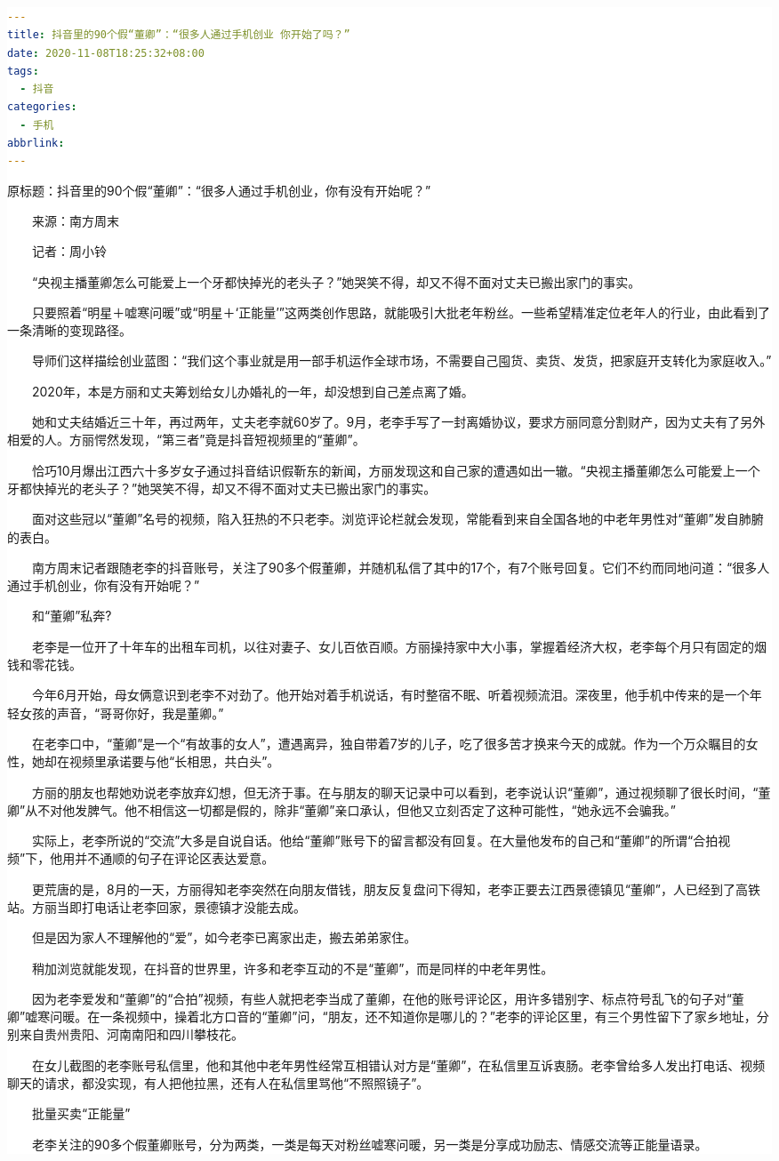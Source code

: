 ```yaml
---
title: 抖音里的90个假“董卿”：“很多人通过手机创业 你开始了吗？”
date: 2020-11-08T18:25:32+08:00
tags:
  - 抖音
categories:
  - 手机
abbrlink:
---
```


原标题：抖音里的90个假“董卿”：“很多人通过手机创业，你有没有开始呢？”

　　来源：南方周末

　　记者：周小铃

　　“央视主播董卿怎么可能爱上一个牙都快掉光的老头子？”她哭笑不得，却又不得不面对丈夫已搬出家门的事实。

　　只要照着“明星＋嘘寒问暖”或“明星＋‘正能量’”这两类创作思路，就能吸引大批老年粉丝。一些希望精准定位老年人的行业，由此看到了一条清晰的变现路径。

　　导师们这样描绘创业蓝图：“我们这个事业就是用一部手机运作全球市场，不需要自己囤货、卖货、发货，把家庭开支转化为家庭收入。”

　　2020年，本是方丽和丈夫筹划给女儿办婚礼的一年，却没想到自己差点离了婚。

　　她和丈夫结婚近三十年，再过两年，丈夫老李就60岁了。9月，老李手写了一封离婚协议，要求方丽同意分割财产，因为丈夫有了另外相爱的人。方丽愕然发现，“第三者”竟是抖音短视频里的“董卿”。

　　恰巧10月爆出江西六十多岁女子通过抖音结识假靳东的新闻，方丽发现这和自己家的遭遇如出一辙。“央视主播董卿怎么可能爱上一个牙都快掉光的老头子？”她哭笑不得，却又不得不面对丈夫已搬出家门的事实。

　　面对这些冠以“董卿”名号的视频，陷入狂热的不只老李。浏览评论栏就会发现，常能看到来自全国各地的中老年男性对“董卿”发自肺腑的表白。

　　南方周末记者跟随老李的抖音账号，关注了90多个假董卿，并随机私信了其中的17个，有7个账号回复。它们不约而同地问道：“很多人通过手机创业，你有没有开始呢？”

　　和“董卿”私奔?

　　老李是一位开了十年车的出租车司机，以往对妻子、女儿百依百顺。方丽操持家中大小事，掌握着经济大权，老李每个月只有固定的烟钱和零花钱。

　　今年6月开始，母女俩意识到老李不对劲了。他开始对着手机说话，有时整宿不眠、听着视频流泪。深夜里，他手机中传来的是一个年轻女孩的声音，“哥哥你好，我是董卿。”

　　在老李口中，“董卿”是一个“有故事的女人”，遭遇离异，独自带着7岁的儿子，吃了很多苦才换来今天的成就。作为一个万众瞩目的女性，她却在视频里承诺要与他“长相思，共白头”。

　　方丽的朋友也帮她劝说老李放弃幻想，但无济于事。在与朋友的聊天记录中可以看到，老李说认识“董卿”，通过视频聊了很长时间，“董卿”从不对他发脾气。他不相信这一切都是假的，除非“董卿”亲口承认，但他又立刻否定了这种可能性，“她永远不会骗我。”

　　实际上，老李所说的“交流”大多是自说自话。他给“董卿”账号下的留言都没有回复。在大量他发布的自己和“董卿”的所谓“合拍视频”下，他用并不通顺的句子在评论区表达爱意。

　　更荒唐的是，8月的一天，方丽得知老李突然在向朋友借钱，朋友反复盘问下得知，老李正要去江西景德镇见“董卿”，人已经到了高铁站。方丽当即打电话让老李回家，景德镇才没能去成。

　　但是因为家人不理解他的“爱”，如今老李已离家出走，搬去弟弟家住。

　　稍加浏览就能发现，在抖音的世界里，许多和老李互动的不是“董卿”，而是同样的中老年男性。

　　因为老李爱发和“董卿”的“合拍”视频，有些人就把老李当成了董卿，在他的账号评论区，用许多错别字、标点符号乱飞的句子对“董卿”嘘寒问暖。在一条视频中，操着北方口音的“董卿”问，“朋友，还不知道你是哪儿的？”老李的评论区里，有三个男性留下了家乡地址，分别来自贵州贵阳、河南南阳和四川攀枝花。

　　在女儿截图的老李账号私信里，他和其他中老年男性经常互相错认对方是“董卿”，在私信里互诉衷肠。老李曾给多人发出打电话、视频聊天的请求，都没实现，有人把他拉黑，还有人在私信里骂他“不照照镜子”。

　　批量买卖“正能量”

　　老李关注的90多个假董卿账号，分为两类，一类是每天对粉丝嘘寒问暖，另一类是分享成功励志、情感交流等正能量语录。
